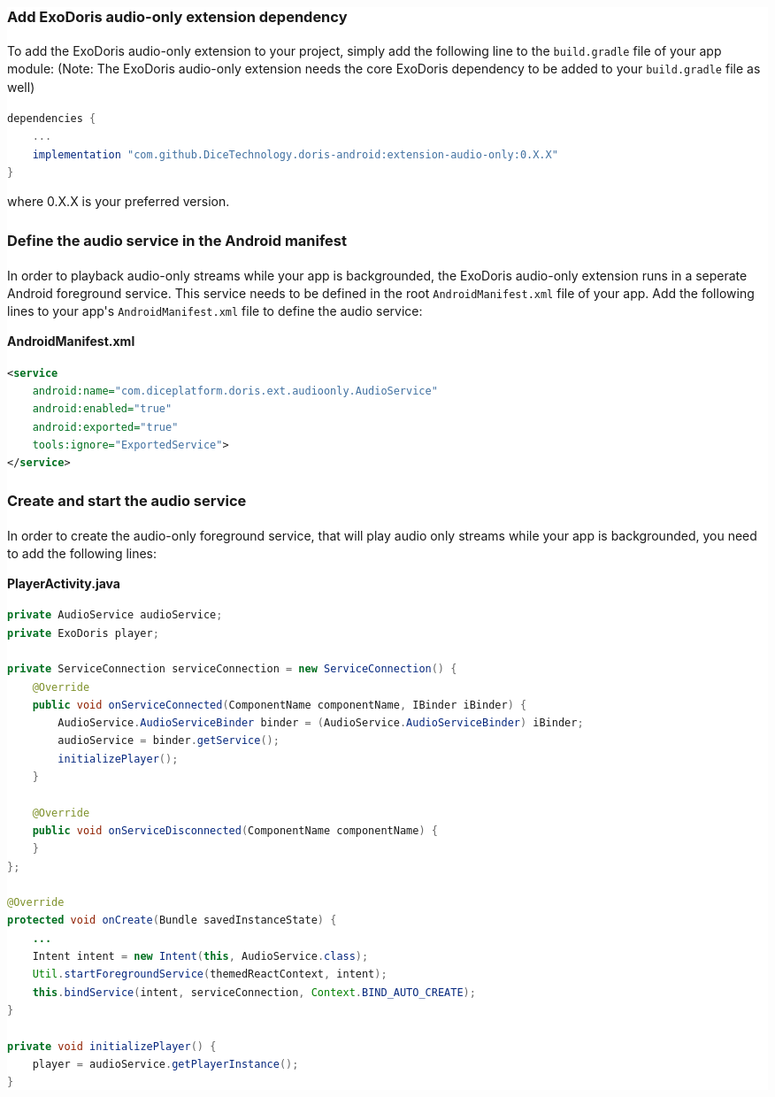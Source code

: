 ### Add ExoDoris audio-only extension dependency

To add the ExoDoris audio-only extension to your project, simply add the following line to the `build.gradle` file of your app module: (Note: The ExoDoris audio-only extension needs the core ExoDoris dependency to be added to your `build.gradle` file as well)

```gradle
dependencies {
    ...
    implementation "com.github.DiceTechnology.doris-android:extension-audio-only:0.X.X"
}
```
where 0.X.X is your preferred version.

### Define the audio service in the Android manifest

In order to playback audio-only streams while your app is backgrounded, the ExoDoris audio-only
extension runs in a seperate Android foreground service. This service needs to be defined in
the root `AndroidManifest.xml` file of your app. Add the following lines to your app's 
`AndroidManifest.xml` file to define the audio service:

**AndroidManifest.xml**
```xml
<service
    android:name="com.diceplatform.doris.ext.audioonly.AudioService"
    android:enabled="true"
    android:exported="true"
    tools:ignore="ExportedService">
</service>
```

### Create and start the audio service

In order to create the audio-only foreground service, that will play audio only streams while
your app is backgrounded, you need to add the following lines:

**PlayerActivity.java**
```java
private AudioService audioService;
private ExoDoris player;

private ServiceConnection serviceConnection = new ServiceConnection() {
    @Override
    public void onServiceConnected(ComponentName componentName, IBinder iBinder) {
        AudioService.AudioServiceBinder binder = (AudioService.AudioServiceBinder) iBinder;
        audioService = binder.getService();
        initializePlayer();
    }

    @Override
    public void onServiceDisconnected(ComponentName componentName) {
    }
};

@Override
protected void onCreate(Bundle savedInstanceState) {
    ...
    Intent intent = new Intent(this, AudioService.class);
    Util.startForegroundService(themedReactContext, intent);
    this.bindService(intent, serviceConnection, Context.BIND_AUTO_CREATE);
}

private void initializePlayer() {
    player = audioService.getPlayerInstance();
}

```